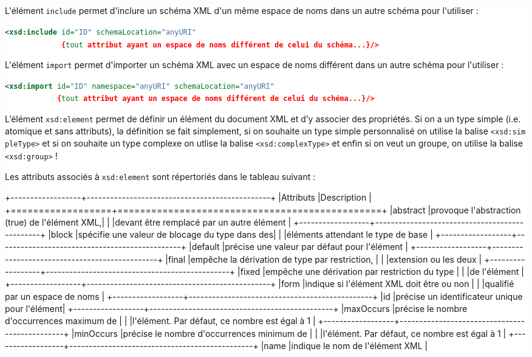 L'élément `include` permet d'inclure un schéma XML d'un même espace de noms dans
un autre schéma pour l'utiliser :

```xml
<xsd:include id="ID" schemaLocation="anyURI"
             {tout attribut ayant un espace de noms différent de celui du schéma...}/>
```

L'élément `import` permet d'importer un schéma XML avec un espace de noms
différent dans un autre schéma pour l'utiliser :

```xml
<xsd:import id="ID" namespace="anyURI" schemaLocation="anyURI"
            {tout attribut ayant un espace de noms différent de celui du schéma...}/>
```

L’élément `xsd:element` permet de définir un élément du document XML et d’y
associer des propriétés. Si on a un type simple (i.e. atomique et sans
attributs), la définition se fait simplement, si on souhaite un type simple
personnalisé on utilise la balise `<xsd:simpleType>` et si on souhaite un type
complexe on utlise la balise `<xsd:complexType>` et enfin si on veut un
groupe, on utilise la balise `<xsd:group>` !


Les attributs associés à `xsd:element` sont répertoriés dans le tableau suivant :

+------------------+-----------------------------------------------+
|Attributs         |Description                                    |
+==================+===============================================+
|abstract          |provoque l'abstraction (true) de l'élément XML,|
|                  |devant être remplacé par un autre élément      |
+------------------+-----------------------------------------------+
|block             |spécifie une valeur de blocage du type dans des|
|                  |éléments attendant le type de base             |
+------------------+-----------------------------------------------+
|default           |précise une valeur par défaut pour l'élément   |
+------------------+-----------------------------------------------+
|final             |empêche la dérivation de type par restriction, |
|                  |extension ou les deux                          |
+------------------+-----------------------------------------------+
|fixed             |empêche une dérivation par restriction du type |
|                  |de l'élément                                   |
+------------------+-----------------------------------------------+
|form              |indique si l'élément XML doit être ou non      |
|                  |qualifié par un espace de noms                 |
+------------------+-----------------------------------------------+
|id                |précise un identificateur unique pour l'élément|
+------------------+-----------------------------------------------+
|maxOccurs         |précise le nombre d'occurrences maximum de     |
|                  |l'élément. Par défaut, ce nombre est égal à 1  |
+------------------+-----------------------------------------------+
|minOccurs         |précise le nombre d'occurrences minimum de     |
|                  |l'élément. Par défaut, ce nombre est égal à 1  |
+------------------+-----------------------------------------------+
|name              |indique le nom de l'élément XML                |
